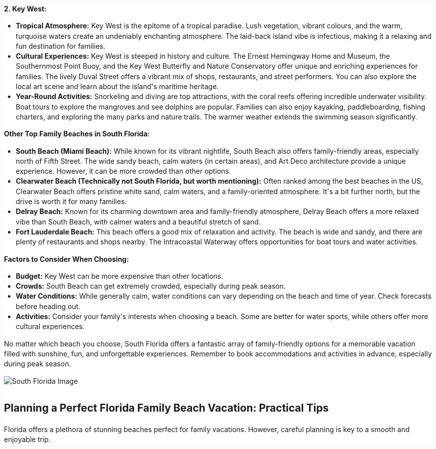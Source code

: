 
**2. Key West:**

* **Tropical Atmosphere:** Key West is the epitome of a tropical paradise. Lush vegetation, vibrant colours, and the warm, turquoise waters create an undeniably enchanting atmosphere.  The laid-back island vibe is infectious, making it a relaxing and fun destination for families.
* **Cultural Experiences:** Key West is steeped in history and culture.  The Ernest Hemingway Home and Museum, the Southernmost Point Buoy, and the Key West Butterfly and Nature Conservatory offer unique and enriching experiences for families.  The lively Duval Street offers a vibrant mix of shops, restaurants, and street performers.  You can also explore the local art scene and learn about the island's maritime heritage.
* **Year-Round Activities:**  Snorkeling and diving are top attractions, with the coral reefs offering incredible underwater visibility.  Boat tours to explore the mangroves and see dolphins are popular.  Families can also enjoy kayaking, paddleboarding, fishing charters, and exploring the many parks and nature trails. The warmer weather extends the swimming season significantly.


**Other Top Family Beaches in South Florida:**

* **South Beach (Miami Beach):** While known for its vibrant nightlife, South Beach also offers family-friendly areas, especially north of Fifth Street.  The wide sandy beach, calm waters (in certain areas), and Art Deco architecture provide a unique experience.  However, it can be more crowded than other options.
* **Clearwater Beach (Technically not South Florida, but worth mentioning):**  Often ranked among the best beaches in the US, Clearwater Beach offers pristine white sand, calm waters, and a family-oriented atmosphere. It's a bit further north, but the drive is worth it for many families.
* **Delray Beach:** Known for its charming downtown area and family-friendly atmosphere, Delray Beach offers a more relaxed vibe than South Beach, with calmer waters and a beautiful stretch of sand.
* **Fort Lauderdale Beach:** This beach offers a good mix of relaxation and activity.  The beach is wide and sandy, and there are plenty of restaurants and shops nearby.  The Intracoastal Waterway offers opportunities for boat tours and water activities.


**Factors to Consider When Choosing:**

* **Budget:** Key West can be more expensive than other locations.
* **Crowds:** South Beach can get extremely crowded, especially during peak season.
* **Water Conditions:**  While generally calm, water conditions can vary depending on the beach and time of year.  Check forecasts before heading out.
* **Activities:** Consider your family's interests when choosing a beach.  Some are better for water sports, while others offer more cultural experiences.


No matter which beach you choose, South Florida offers a fantastic array of family-friendly options for a memorable vacation filled with sunshine, fun, and unforgettable experiences.  Remember to book accommodations and activities in advance, especially during peak season.


![South Florida Image](https://fal.media/files/elephant/VqWUNS31KvkAY4NvdSuM-.png)

## Planning a Perfect Florida Family Beach Vacation: Practical Tips

Florida offers a plethora of stunning beaches perfect for family vacations. However, careful planning is key to a smooth and enjoyable trip.
